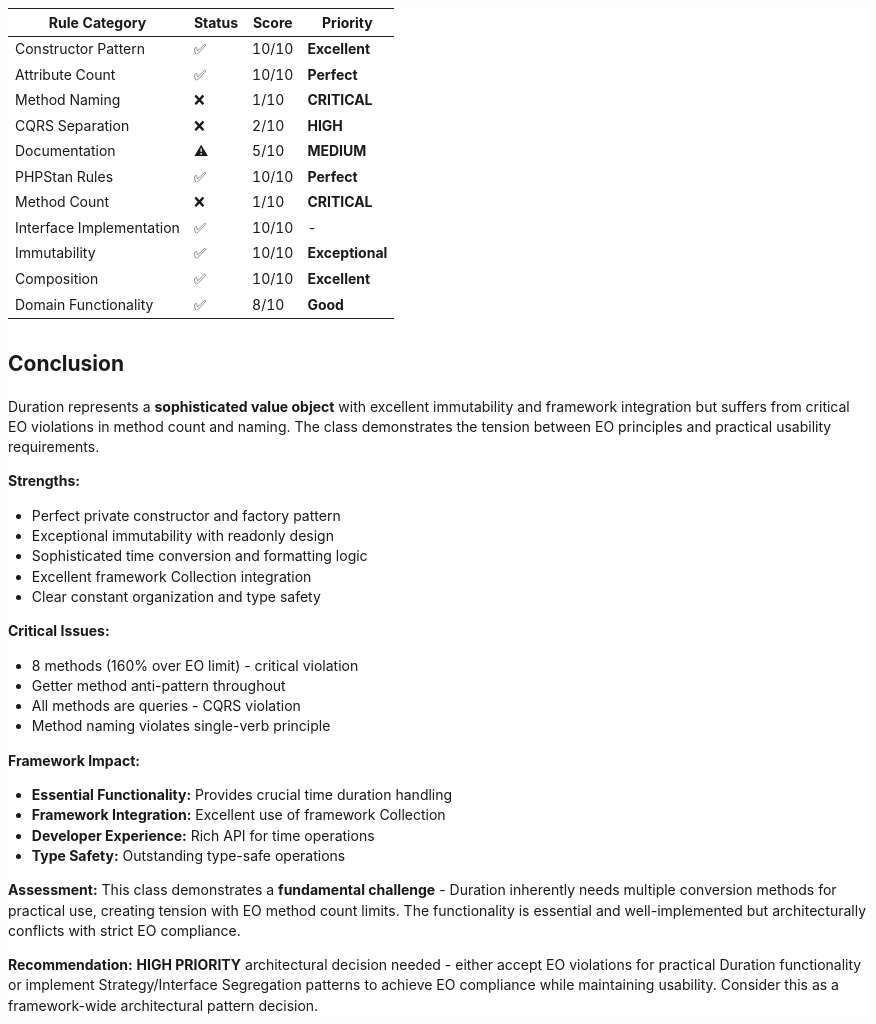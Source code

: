 | Rule Category | Status | Score | Priority |
|---------------|--------|-------|----------|
| Constructor Pattern | ✅ | 10/10 | **Excellent** |
| Attribute Count | ✅ | 10/10 | **Perfect** |
| Method Naming | ❌ | 1/10 | **CRITICAL** |
| CQRS Separation | ❌ | 2/10 | **HIGH** |
| Documentation | ⚠️ | 5/10 | **MEDIUM** |
| PHPStan Rules | ✅ | 10/10 | **Perfect** |
| Method Count | ❌ | 1/10 | **CRITICAL** |
| Interface Implementation | ✅ | 10/10 | - |
| Immutability | ✅ | 10/10 | **Exceptional** |
| Composition | ✅ | 10/10 | **Excellent** |
| Domain Functionality | ✅ | 8/10 | **Good** |

## Conclusion

Duration represents a **sophisticated value object** with excellent immutability and framework integration but suffers from critical EO violations in method count and naming. The class demonstrates the tension between EO principles and practical usability requirements.

**Strengths:**
- Perfect private constructor and factory pattern
- Exceptional immutability with readonly design
- Sophisticated time conversion and formatting logic
- Excellent framework Collection integration
- Clear constant organization and type safety

**Critical Issues:**
- 8 methods (160% over EO limit) - critical violation
- Getter method anti-pattern throughout
- All methods are queries - CQRS violation
- Method naming violates single-verb principle

**Framework Impact:**
- **Essential Functionality:** Provides crucial time duration handling
- **Framework Integration:** Excellent use of framework Collection
- **Developer Experience:** Rich API for time operations
- **Type Safety:** Outstanding type-safe operations

**Assessment:** This class demonstrates a **fundamental challenge** - Duration inherently needs multiple conversion methods for practical use, creating tension with EO method count limits. The functionality is essential and well-implemented but architecturally conflicts with strict EO compliance.

**Recommendation:** **HIGH PRIORITY** architectural decision needed - either accept EO violations for practical Duration functionality or implement Strategy/Interface Segregation patterns to achieve EO compliance while maintaining usability. Consider this as a framework-wide architectural pattern decision.